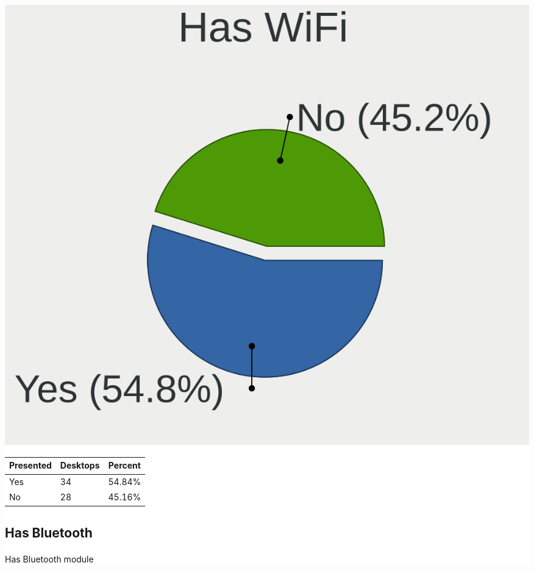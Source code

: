 ![Has WiFi](./images/pie_chart/node_has_wifi.svg)


| Presented | Desktops | Percent |
|-----------|----------|---------|
| Yes       | 34       | 54.84%  |
| No        | 28       | 45.16%  |

Has Bluetooth
-------------

Has Bluetooth module
